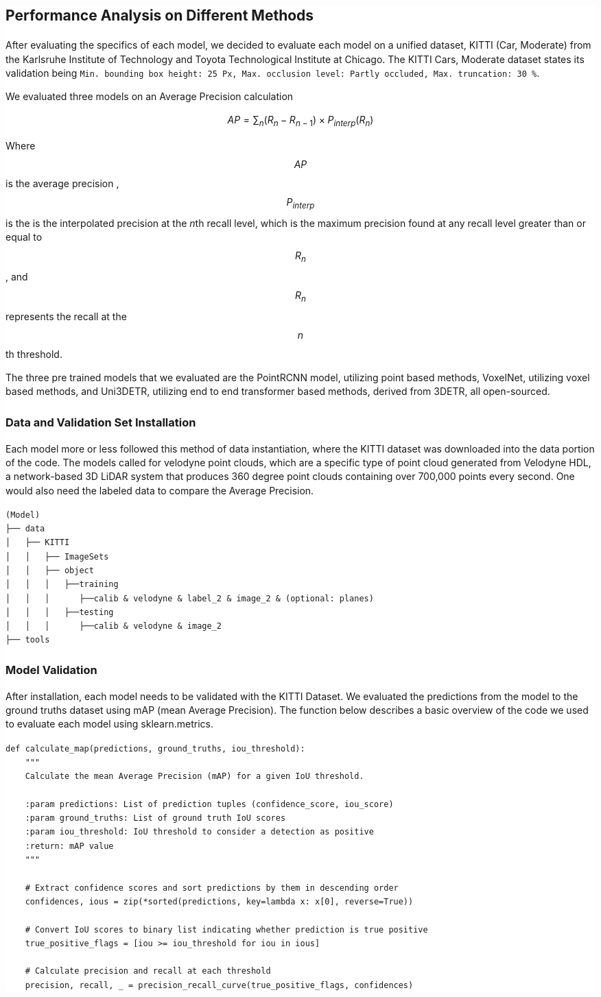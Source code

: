 
## Performance Analysis on Different Methods
After evaluating the specifics of each model, we decided to evaluate each model on a unified dataset, KITTI (Car, Moderate) from the Karlsruhe Institute of Technology and Toyota Technological Institute at Chicago. The KITTI Cars, Moderate dataset states its validation being `Min. bounding box height: 25 Px, Max. occlusion level: Partly occluded, Max. truncation: 30 %`.

We evaluated three models on an Average Precision calculation

$$
AP = \sum_{n} (R_{n} - R_{n-1}) \times P_{interp}(R_{n})
$$

Where $$AP$$ is the average precision , $$P_{interp}$$ is the is the interpolated precision at the $n$th recall level, which is the maximum precision found at any recall level greater than or equal to $$R_n$$, and $$R_n$$ represents the recall at the $$n$$th threshold.

The three pre trained models that we evaluated are the PointRCNN model, utilizing point based methods, VoxelNet, utilizing voxel based methods, and Uni3DETR, utilizing end to end transformer based methods, derived from 3DETR, all open-sourced.

### Data and Validation Set Installation
Each model more or less followed this method of data instantiation, where the KITTI dataset was downloaded into the data portion of the code. The models called for velodyne point clouds, which are a specific type of point cloud generated from Velodyne HDL, a network-based 3D LiDAR system that produces 360 degree point clouds containing over 700,000 points every second. One would also need the labeled data to compare the Average Precision.

```
(Model)
├── data
│   ├── KITTI
│   │   ├── ImageSets
│   │   ├── object
│   │   │   ├──training
│   │   │      ├──calib & velodyne & label_2 & image_2 & (optional: planes)
│   │   │   ├──testing
│   │   │      ├──calib & velodyne & image_2
├── tools
```

### Model Validation
After installation, each model needs to be validated with the KITTI Dataset. We evaluated the predictions from the model to the ground truths dataset using mAP (mean Average Precision). The function below describes a basic overview of the code we used to evaluate each model using sklearn.metrics.
```
def calculate_map(predictions, ground_truths, iou_threshold):
    """
    Calculate the mean Average Precision (mAP) for a given IoU threshold.

    :param predictions: List of prediction tuples (confidence_score, iou_score)
    :param ground_truths: List of ground truth IoU scores
    :param iou_threshold: IoU threshold to consider a detection as positive
    :return: mAP value
    """

    # Extract confidence scores and sort predictions by them in descending order
    confidences, ious = zip(*sorted(predictions, key=lambda x: x[0], reverse=True))

    # Convert IoU scores to binary list indicating whether prediction is true positive
    true_positive_flags = [iou >= iou_threshold for iou in ious]

    # Calculate precision and recall at each threshold
    precision, recall, _ = precision_recall_curve(true_positive_flags, confidences)

```